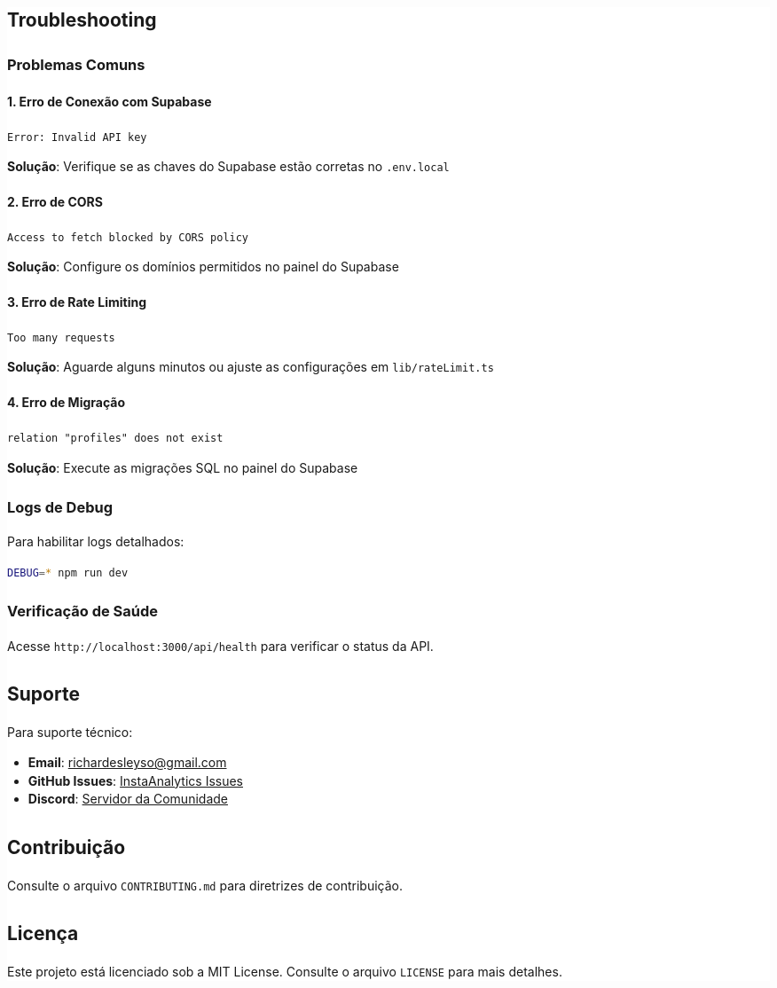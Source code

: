 ## Troubleshooting

### Problemas Comuns

#### 1. Erro de Conexão com Supabase

```
Error: Invalid API key
```

**Solução**: Verifique se as chaves do Supabase estão corretas no `.env.local`

#### 2. Erro de CORS

```
Access to fetch blocked by CORS policy
```

**Solução**: Configure os domínios permitidos no painel do Supabase

#### 3. Erro de Rate Limiting

```
Too many requests
```

**Solução**: Aguarde alguns minutos ou ajuste as configurações em `lib/rateLimit.ts`

#### 4. Erro de Migração

```
relation "profiles" does not exist
```

**Solução**: Execute as migrações SQL no painel do Supabase

### Logs de Debug

Para habilitar logs detalhados:

```bash
DEBUG=* npm run dev
```

### Verificação de Saúde

Acesse `http://localhost:3000/api/health` para verificar o status da API.

## Suporte

Para suporte técnico:

- **Email**: richardesleyso@gmail.com
- **GitHub Issues**: [InstaAnalytics Issues](https://github.com/RDEsley/InstaAnalytics/issues)
- **Discord**: [Servidor da Comunidade](#)

## Contribuição

Consulte o arquivo `CONTRIBUTING.md` para diretrizes de contribuição.

## Licença

Este projeto está licenciado sob a MIT License. Consulte o arquivo `LICENSE` para mais detalhes.